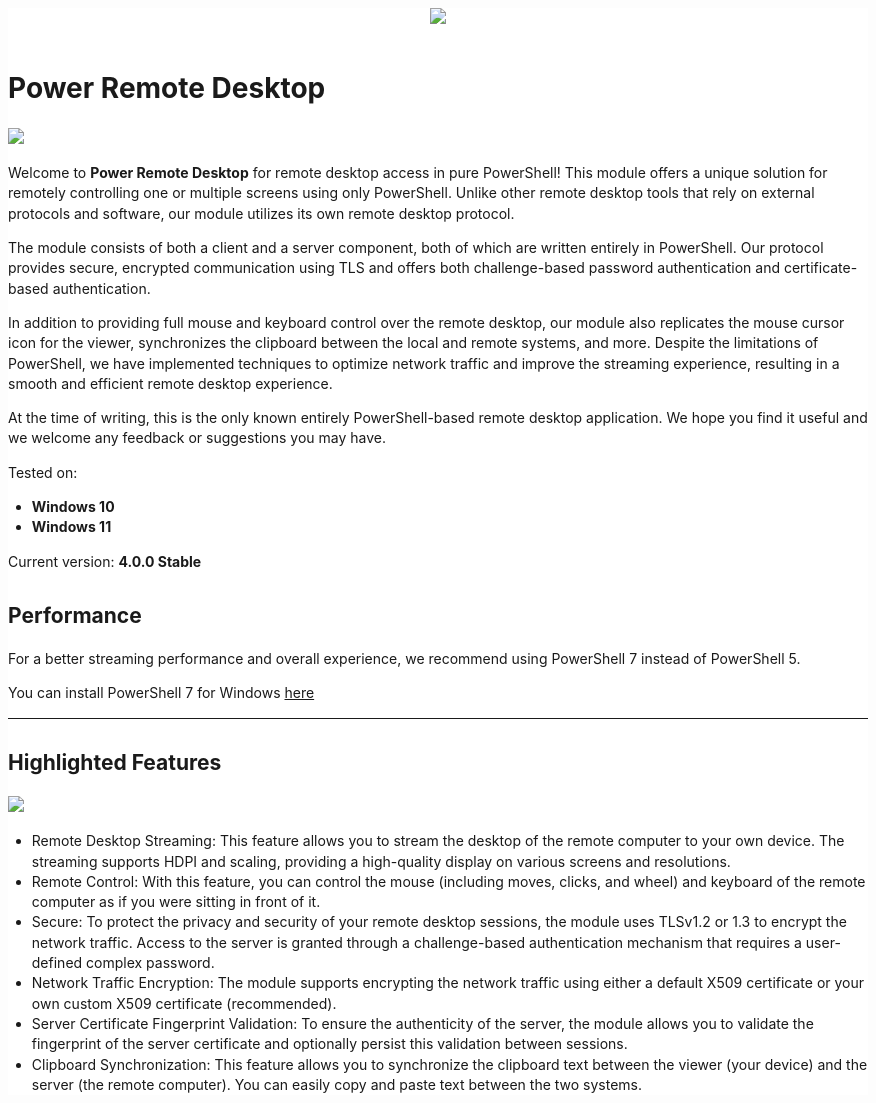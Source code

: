 <p align="center">
  <img src="Assets/iconv2-1.png" width="384"/>
</p>

# Power Remote Desktop

<img src="Assets/prdp-banner.png" width="100%"/>

Welcome to **Power Remote Desktop** for remote desktop access in pure PowerShell! This module offers a unique solution for remotely controlling one or multiple screens using only PowerShell. Unlike other remote desktop tools that rely on external protocols and software, our module utilizes its own  remote desktop protocol.

The module consists of both a client and a server component, both of which are written entirely in PowerShell. Our protocol provides secure, encrypted communication using TLS and offers both challenge-based password authentication and certificate-based authentication.

In addition to providing full mouse and keyboard control over the remote desktop, our module also replicates the mouse cursor icon for the viewer, synchronizes the clipboard between the local and remote systems, and more. Despite the limitations of PowerShell, we have implemented techniques to optimize network traffic and improve the streaming experience, resulting in a smooth and efficient remote desktop experience.

At the time of writing, this is the only known entirely PowerShell-based remote desktop application. We hope you find it useful and we welcome any feedback or suggestions you may have.

Tested on:

* **Windows 10**
* **Windows 11**

Current version: **4.0.0 Stable**

## Performance

For a better streaming performance and overall experience, we recommend using PowerShell 7 instead of PowerShell 5.

You can install PowerShell 7 for Windows [here](https://docs.microsoft.com/fr-fr/powershell/scripting/install/installing-powershell-on-windows?view=powershell-7.2)

---

## Highlighted Features

<img src="Assets/image31.png" width="100%"/>

* Remote Desktop Streaming: This feature allows you to stream the desktop of the remote computer to your own device. The streaming supports HDPI and scaling, providing a high-quality display on various screens and resolutions.
* Remote Control: With this feature, you can control the mouse (including moves, clicks, and wheel) and keyboard of the remote computer as if you were sitting in front of it.
* Secure: To protect the privacy and security of your remote desktop sessions, the module uses TLSv1.2 or 1.3 to encrypt the network traffic. Access to the server is granted through a challenge-based authentication mechanism that requires a user-defined complex password.
* Network Traffic Encryption: The module supports encrypting the network traffic using either a default X509 certificate or your own custom X509 certificate (recommended).
* Server Certificate Fingerprint Validation: To ensure the authenticity of the server, the module allows you to validate the fingerprint of the server certificate and optionally persist this validation between sessions.
* Clipboard Synchronization: This feature allows you to synchronize the clipboard text between the viewer (your device) and the server (the remote computer). You can easily copy and paste text between the two systems.